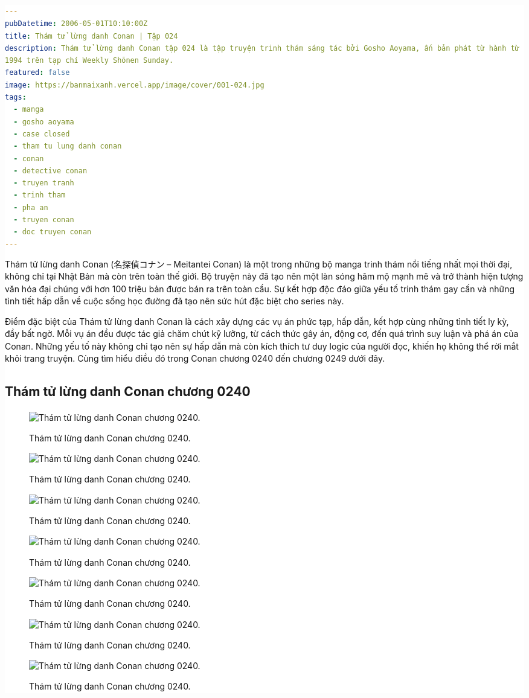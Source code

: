 ```yaml
---
pubDatetime: 2006-05-01T10:10:00Z
title: Thám tử lừng danh Conan | Tập 024
description: Thám tử lừng danh Conan tập 024 là tập truyện trinh thám sáng tác bởi Gosho Aoyama, ấn bản phát từ hành từ 1994 trên tạp chí Weekly Shōnen Sunday.
featured: false
image: https://banmaixanh.vercel.app/image/cover/001-024.jpg
tags:
  - manga
  - gosho aoyama
  - case closed
  - tham tu lung danh conan
  - conan
  - detective conan
  - truyen tranh
  - trinh tham
  - pha an
  - truyen conan
  - doc truyen conan
---
```


Thám tử lừng danh Conan (名探偵コナン – Meitantei Conan) là một trong những bộ manga trinh thám nổi tiếng nhất mọi thời đại, không chỉ tại Nhật Bản mà còn trên toàn thế giới. Bộ truyện này đã tạo nên một làn sóng hâm mộ mạnh mẽ và trở thành hiện tượng văn hóa đại chúng với hơn 100 triệu bản được bán ra trên toàn cầu. Sự kết hợp độc đáo giữa yếu tố trinh thám gay cấn và những tình tiết hấp dẫn về cuộc sống học đường đã tạo nên sức hút đặc biệt cho series này.

Điểm đặc biệt của Thám tử lừng danh Conan là cách xây dựng các vụ án phức tạp, hấp dẫn, kết hợp cùng những tình tiết ly kỳ, đầy bất ngờ. Mỗi vụ án đều được tác giả chăm chút kỹ lưỡng, từ cách thức gây án, động cơ, đến quá trình suy luận và phá án của Conan. Những yếu tố này không chỉ tạo nên sự hấp dẫn mà còn kích thích tư duy logic của người đọc, khiến họ không thể rời mắt khỏi trang truyện. Cùng tìm hiểu điều đó trong Conan chương 0240 đến chương 0249 dưới đây.

## Thám tử lừng danh Conan chương 0240

<figure><img src="https://banmaixanh.vercel.app/manga/gosho-aoyama/tham-tu-lung-danh-conan/0240-01.jpg" alt="Thám tử lừng danh Conan chương 0240." title="Thám tử lừng danh Conan chương 0240." height=100% width=100%><figcaption><p>Thám tử lừng danh Conan chương 0240.</p></figcaption></figure>

<figure><img src="https://banmaixanh.vercel.app/manga/gosho-aoyama/tham-tu-lung-danh-conan/0240-02.jpg" alt="Thám tử lừng danh Conan chương 0240." title="Thám tử lừng danh Conan chương 0240." height=100% width=100%><figcaption><p>Thám tử lừng danh Conan chương 0240.</p></figcaption></figure>

<figure><img src="https://banmaixanh.vercel.app/manga/gosho-aoyama/tham-tu-lung-danh-conan/0240-03.jpg" alt="Thám tử lừng danh Conan chương 0240." title="Thám tử lừng danh Conan chương 0240." height=100% width=100%><figcaption><p>Thám tử lừng danh Conan chương 0240.</p></figcaption></figure>

<figure><img src="https://banmaixanh.vercel.app/manga/gosho-aoyama/tham-tu-lung-danh-conan/0240-04.jpg" alt="Thám tử lừng danh Conan chương 0240." title="Thám tử lừng danh Conan chương 0240." height=100% width=100%><figcaption><p>Thám tử lừng danh Conan chương 0240.</p></figcaption></figure>

<figure><img src="https://banmaixanh.vercel.app/manga/gosho-aoyama/tham-tu-lung-danh-conan/0240-05.jpg" alt="Thám tử lừng danh Conan chương 0240." title="Thám tử lừng danh Conan chương 0240." height=100% width=100%><figcaption><p>Thám tử lừng danh Conan chương 0240.</p></figcaption></figure>

<figure><img src="https://banmaixanh.vercel.app/manga/gosho-aoyama/tham-tu-lung-danh-conan/0240-06.jpg" alt="Thám tử lừng danh Conan chương 0240." title="Thám tử lừng danh Conan chương 0240." height=100% width=100%><figcaption><p>Thám tử lừng danh Conan chương 0240.</p></figcaption></figure>

<figure><img src="https://banmaixanh.vercel.app/manga/gosho-aoyama/tham-tu-lung-danh-conan/0240-07.jpg" alt="Thám tử lừng danh Conan chương 0240." title="Thám tử lừng danh Conan chương 0240." height=100% width=100%><figcaption><p>Thám tử lừng danh Conan chương 0240.</p></figcaption></figure>

